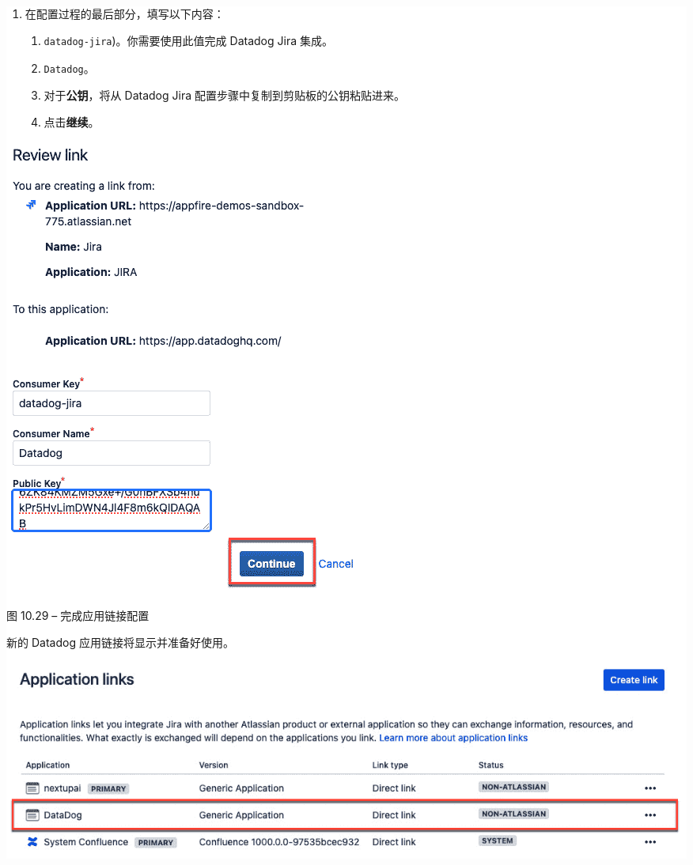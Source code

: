 1.  在配置过程的最后部分，填写以下内容：

    1.  `datadog-jira`)。你需要使用此值完成 Datadog Jira 集成。

    1.  `Datadog`。

    1.  对于**公钥**，将从 Datadog Jira 配置步骤中复制到剪贴板的公钥粘贴进来。

    1.  点击**继续**。

![图 10.29 – 完成应用链接配置](img/B21937_10_29.jpg)

图 10.29 – 完成应用链接配置

新的 Datadog 应用链接将显示并准备好使用。

![图 10.30 – 应用链接已创建](img/B21937_10_30.jpg)
